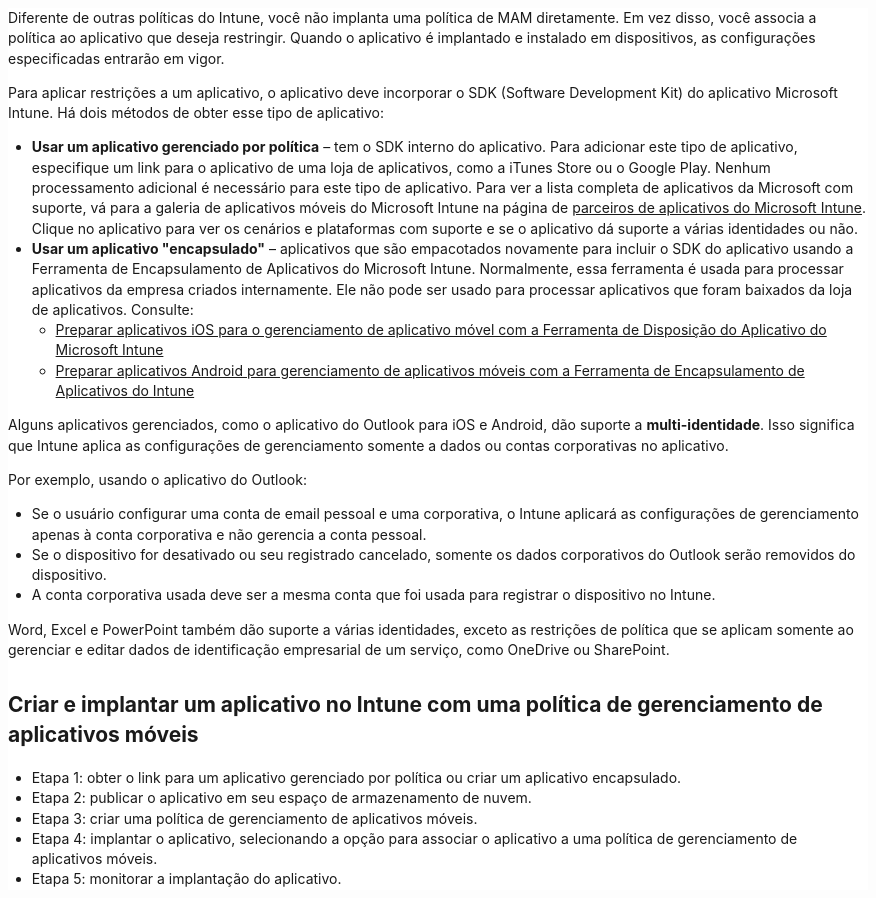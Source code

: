 Diferente de outras políticas do Intune, você não implanta uma política de MAM diretamente. Em vez disso, você associa a política ao aplicativo que deseja restringir. Quando o aplicativo é implantado e instalado em dispositivos, as configurações especificadas entrarão em vigor.

Para aplicar restrições a um aplicativo, o aplicativo deve incorporar o SDK (Software Development Kit) do aplicativo Microsoft Intune. Há dois métodos de obter esse tipo de aplicativo:

- **Usar um aplicativo gerenciado por política** – tem o SDK interno do aplicativo. Para adicionar este tipo de aplicativo, especifique um link para o aplicativo de uma loja de aplicativos, como a iTunes Store ou o Google Play. Nenhum processamento adicional é necessário para este tipo de aplicativo. Para ver a lista completa de aplicativos da Microsoft com suporte, vá para a galeria de aplicativos móveis do Microsoft Intune na página de [parceiros de aplicativos do Microsoft Intune](https://www.microsoft.com/en-us/cloud-platform/microsoft-intune-partners). Clique no aplicativo para ver os cenários e plataformas com suporte e se o aplicativo dá suporte a várias identidades ou não.
- **Usar um aplicativo "encapsulado"** – aplicativos que são empacotados novamente para incluir o SDK do aplicativo usando a Ferramenta de Encapsulamento de Aplicativos do Microsoft Intune. Normalmente, essa ferramenta é usada para processar aplicativos da empresa criados internamente. Ele não pode ser usado para processar aplicativos que foram baixados da loja de aplicativos. Consulte:
  - [Preparar aplicativos iOS para o gerenciamento de aplicativo móvel com a Ferramenta de Disposição do Aplicativo do Microsoft Intune](https://docs.microsoft.com/intune/deploy-use/prepare-ios-apps-for-mobile-application-management-with-the-microsoft-intune-app-wrapping-tool)
  - [Preparar aplicativos Android para gerenciamento de aplicativos móveis com a Ferramenta de Encapsulamento de Aplicativos do Intune](https://docs.microsoft.com/intune/deploy-use/prepare-android-apps-for-mobile-application-management-with-the-microsoft-intune-app-wrapping-tool)

Alguns aplicativos gerenciados, como o aplicativo do Outlook para iOS e Android, dão suporte a **multi-identidade**. Isso significa que Intune aplica as configurações de gerenciamento somente a dados ou contas corporativas no aplicativo.

Por exemplo, usando o aplicativo do Outlook:
- Se o usuário configurar uma conta de email pessoal e uma corporativa, o Intune aplicará as configurações de gerenciamento apenas à conta corporativa e não gerencia a conta pessoal.
- Se o dispositivo for desativado ou seu registrado cancelado, somente os dados corporativos do Outlook serão removidos do dispositivo.
- A conta corporativa usada deve ser a mesma conta que foi usada para registrar o dispositivo no Intune.

Word, Excel e PowerPoint também dão suporte a várias identidades, exceto as restrições de política que se aplicam somente ao gerenciar e editar dados de identificação empresarial de um serviço, como OneDrive ou SharePoint.

## <a name="create-and-deploy-an-app-in-intune-with-a-mobile-app-management-policy"></a>Criar e implantar um aplicativo no Intune com uma política de gerenciamento de aplicativos móveis

- Etapa 1: obter o link para um aplicativo gerenciado por política ou criar um aplicativo encapsulado.
- Etapa 2: publicar o aplicativo em seu espaço de armazenamento de nuvem.
- Etapa 3: criar uma política de gerenciamento de aplicativos móveis.
- Etapa 4: implantar o aplicativo, selecionando a opção para associar o aplicativo a uma política de gerenciamento de aplicativos móveis.
- Etapa 5: monitorar a implantação do aplicativo.
